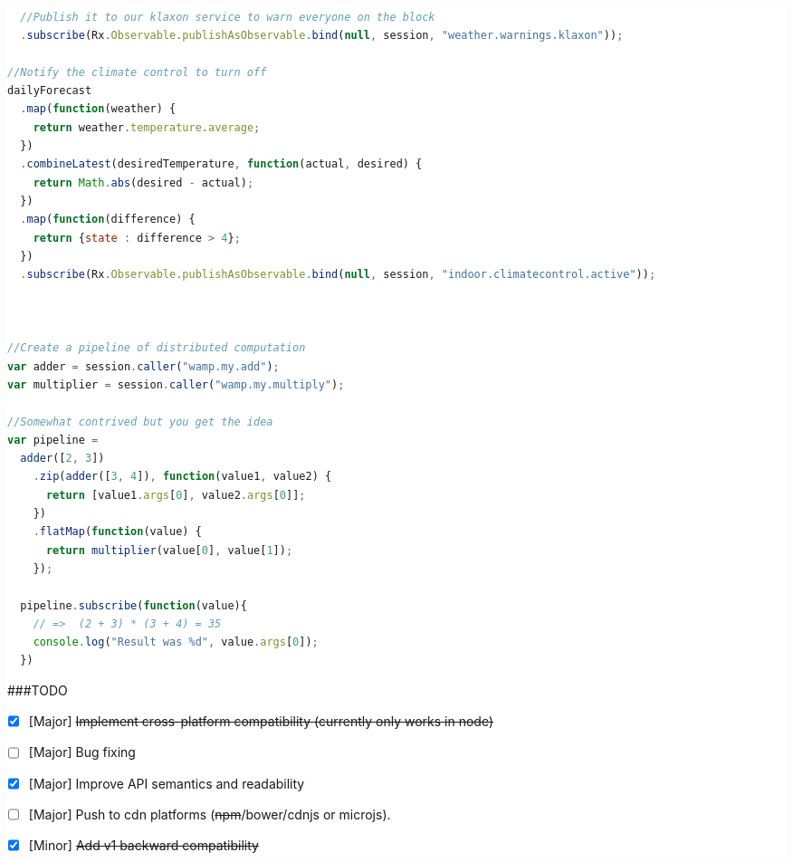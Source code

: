 ```javascript
  //Publish it to our klaxon service to warn everyone on the block
  .subscribe(Rx.Observable.publishAsObservable.bind(null, session, "weather.warnings.klaxon"));
  
//Notify the climate control to turn off
dailyForecast
  .map(function(weather) {
    return weather.temperature.average;
  })
  .combineLatest(desiredTemperature, function(actual, desired) {
    return Math.abs(desired - actual);
  })
  .map(function(difference) {
    return {state : difference > 4};
  })
  .subscribe(Rx.Observable.publishAsObservable.bind(null, session, "indoor.climatecontrol.active"));
  


//Create a pipeline of distributed computation
var adder = session.caller("wamp.my.add");
var multiplier = session.caller("wamp.my.multiply");

//Somewhat contrived but you get the idea
var pipeline = 
  adder([2, 3])
    .zip(adder([3, 4]), function(value1, value2) { 
      return [value1.args[0], value2.args[0]];
    })
    .flatMap(function(value) { 
      return multiplier(value[0], value[1]); 
    });
  
  pipeline.subscribe(function(value){
    // =>  (2 + 3) * (3 + 4) = 35
    console.log("Result was %d", value.args[0]);
  })


```

###TODO

- [X] [Major] ~~Implement cross-platform compatibility (currently only works in node)~~
- [ ] [Major] Bug fixing
- [X] [Major] Improve API semantics and readability
- [ ] [Major] Push to cdn platforms (~~npm~~/bower/cdnjs or microjs).
- [x] [Minor] ~~Add v1 backward compatibility~~



